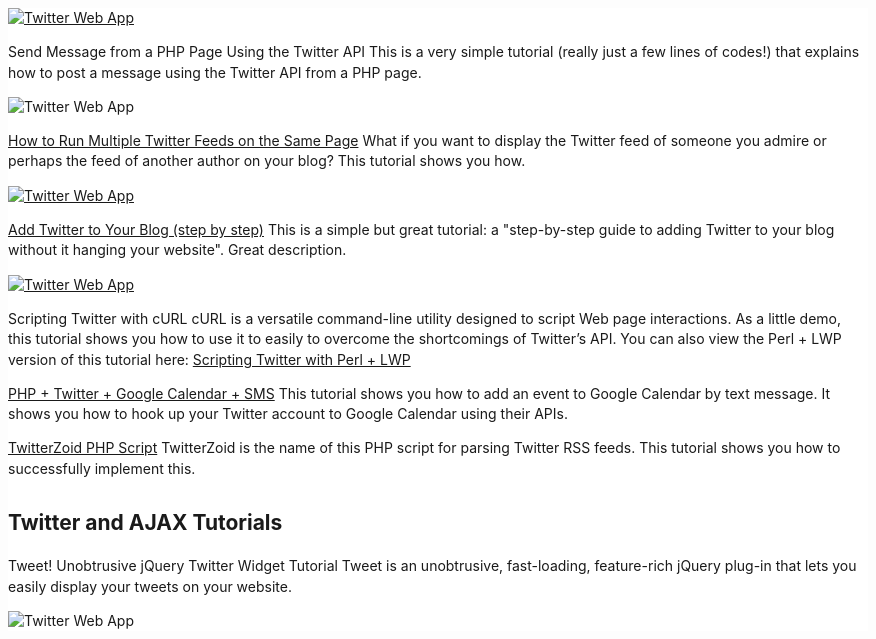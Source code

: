 [![Twitter Web App](https://archive.smashing.media/assets/344dbf88-fdf9-42bb-adb4-46f01eedd629/d97ccc3f-a0ff-4b14-a0be-4622293b274f/collis.png)](https://nettuts.com/site-builds/how-to-build-a-maintainable-site-using-cushycms-and-twitter/)

<span class="removed_link" title="https://woork.blogspot.com/2007/10/twitter-send-message-from-php-page.html">Send Message from a PHP Page Using the Twitter API</span>
This is a very simple tutorial (really just a few lines of codes!) that explains how to post a message using the Twitter API from a PHP page.

<span class="removed_link" title="https://woork.blogspot.com/2007/10/twitter-send-message-from-php-page.html">![Twitter Web App](https://archive.smashing.media/assets/344dbf88-fdf9-42bb-adb4-46f01eedd629/85622e2a-b392-4d46-98f3-815e371c7b13/woork.png)</span>

<a href="https://forthelose.org/how-to-run-multiple-twitter-feeds-on-the-same-page">How to Run Multiple Twitter Feeds on the Same Page</a>
What if you want to display the Twitter feed of someone you admire or perhaps the feed of another author on your blog? This tutorial shows you how.

[![Twitter Web App](https://archive.smashing.media/assets/344dbf88-fdf9-42bb-adb4-46f01eedd629/b54b0d2d-9a48-4e13-814f-9a95588ae1d0/multiple.png)](https://forthelose.org/how-to-run-multiple-twitter-feeds-on-the-same-page)

<a href="https://remysharp.com/2007/05/18/add-twitter-to-your-blog-step-by-step/">Add Twitter to Your Blog (step by step)</a>
This is a simple but great tutorial: a "step-by-step guide to adding Twitter to your blog without it hanging your website". Great description.

[![Twitter Web App](https://archive.smashing.media/assets/344dbf88-fdf9-42bb-adb4-46f01eedd629/214fe552-9e13-4b98-881f-50510814f259/addtwit.png)](https://remysharp.com/2007/05/18/add-twitter-to-your-blog-step-by-step/)

Scripting Twitter with cURL
cURL is a versatile command-line utility designed to script Web page interactions. As a little demo, this tutorial shows you how to use it to easily to overcome the shortcomings of Twitter’s API. You can also view the Perl + LWP version of this tutorial here: <a href="https://www.sakana.fr/blog/2007/03/18/scripting-twitter-with-perl-lwp/">Scripting Twitter with Perl + LWP</a>

<a href="https://dotjay.co.uk/2008/feb/php-twitter-google-calendar-sms">PHP + Twitter + Google Calendar + SMS</a>
This tutorial shows you how to add an event to Google Calendar by text message. It shows you how to hook up your Twitter account to Google Calendar using their APIs.

<a href="https://crunchbang.org/archives/2008/02/20/twitterzoid-php-script/">TwitterZoid PHP Script</a>
TwitterZoid is the name of this PHP script for parsing Twitter RSS feeds. This tutorial shows you how to successfully implement this.

## Twitter and AJAX Tutorials

Tweet! Unobtrusive jQuery Twitter Widget Tutorial
Tweet is an unobtrusive, fast-loading, feature-rich jQuery plug-in that lets you easily display your tweets on your website.

![Twitter Web App](https://archive.smashing.media/assets/344dbf88-fdf9-42bb-adb4-46f01eedd629/53b85d6c-352d-4172-998c-d92de7d701b9/tweet2.png)
